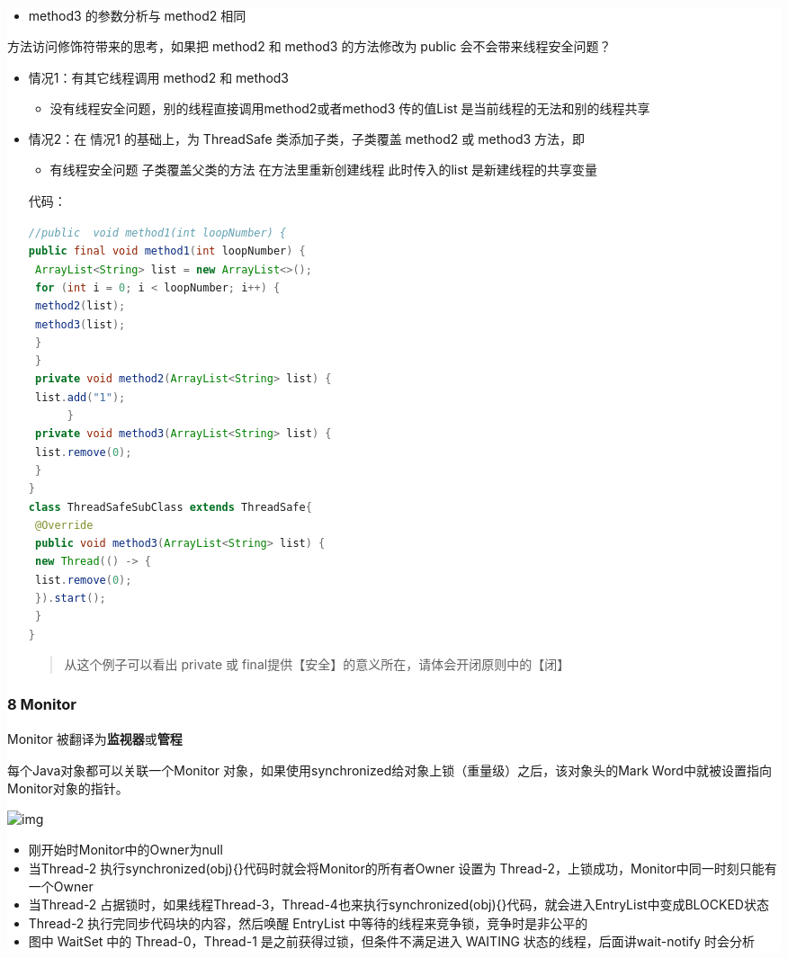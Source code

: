 - method3 的参数分析与 method2 相同



方法访问修饰符带来的思考，如果把 method2 和 method3 的方法修改为 public 会不会带来线程安全问题？

- 情况1：有其它线程调用 method2 和 method3

  - 没有线程安全问题，别的线程直接调用method2或者method3 传的值List 是当前线程的无法和别的线程共享

- 情况2：在 情况1 的基础上，为 ThreadSafe 类添加子类，子类覆盖 method2 或 method3 方法，即

  - 有线程安全问题 子类覆盖父类的方法 在方法里重新创建线程 此时传入的list 是新建线程的共享变量

   代码：

  ```java
  //public  void method1(int loopNumber) { 
  public final void method1(int loopNumber) {
   ArrayList<String> list = new ArrayList<>();
   for (int i = 0; i < loopNumber; i++) {
   method2(list);
   method3(list);
   }
   }
   private void method2(ArrayList<String> list) {
   list.add("1");
        }
   private void method3(ArrayList<String> list) {
   list.remove(0);
   }
  }
  class ThreadSafeSubClass extends ThreadSafe{
   @Override
   public void method3(ArrayList<String> list) {
   new Thread(() -> {
   list.remove(0);
   }).start();
   }
  }
  ```

  > 从这个例子可以看出 private 或 final提供【安全】的意义所在，请体会开闭原则中的【闭】



### 8 Monitor

Monitor 被翻译为**监视器**或**管程**

每个Java对象都可以关联一个Monitor 对象，如果使用synchronized给对象上锁（重量级）之后，该对象头的Mark Word中就被设置指向Monitor对象的指针。

![img](https://gitee.com/gu_chun_bo/picture/raw/master/image/20200309172316-799735.png)

- 刚开始时Monitor中的Owner为null
- 当Thread-2 执行synchronized(obj){}代码时就会将Monitor的所有者Owner 设置为 Thread-2，上锁成功，Monitor中同一时刻只能有一个Owner
- 当Thread-2 占据锁时，如果线程Thread-3，Thread-4也来执行synchronized(obj){}代码，就会进入EntryList中变成BLOCKED状态
- Thread-2 执行完同步代码块的内容，然后唤醒 EntryList 中等待的线程来竞争锁，竞争时是非公平的
- 图中 WaitSet 中的 Thread-0，Thread-1 是之前获得过锁，但条件不满足进入 WAITING 状态的线程，后面讲wait-notify 时会分析
